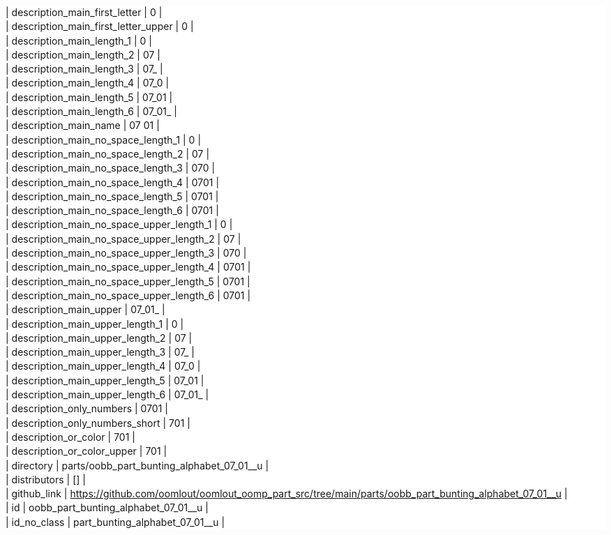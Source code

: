 | description_main_first_letter | 0 |  
| description_main_first_letter_upper | 0 |  
| description_main_length_1 | 0 |  
| description_main_length_2 | 07 |  
| description_main_length_3 | 07_ |  
| description_main_length_4 | 07_0 |  
| description_main_length_5 | 07_01 |  
| description_main_length_6 | 07_01_ |  
| description_main_name | 07 01  |  
| description_main_no_space_length_1 | 0 |  
| description_main_no_space_length_2 | 07 |  
| description_main_no_space_length_3 | 070 |  
| description_main_no_space_length_4 | 0701 |  
| description_main_no_space_length_5 | 0701 |  
| description_main_no_space_length_6 | 0701 |  
| description_main_no_space_upper_length_1 | 0 |  
| description_main_no_space_upper_length_2 | 07 |  
| description_main_no_space_upper_length_3 | 070 |  
| description_main_no_space_upper_length_4 | 0701 |  
| description_main_no_space_upper_length_5 | 0701 |  
| description_main_no_space_upper_length_6 | 0701 |  
| description_main_upper | 07_01_ |  
| description_main_upper_length_1 | 0 |  
| description_main_upper_length_2 | 07 |  
| description_main_upper_length_3 | 07_ |  
| description_main_upper_length_4 | 07_0 |  
| description_main_upper_length_5 | 07_01 |  
| description_main_upper_length_6 | 07_01_ |  
| description_only_numbers | 0701 |  
| description_only_numbers_short | 701 |  
| description_or_color | 701 |  
| description_or_color_upper | 701 |  
| directory | parts/oobb_part_bunting_alphabet_07_01__u |  
| distributors | [] |  
| github_link | https://github.com/oomlout/oomlout_oomp_part_src/tree/main/parts/oobb_part_bunting_alphabet_07_01__u |  
| id | oobb_part_bunting_alphabet_07_01__u |  
| id_no_class | part_bunting_alphabet_07_01__u |  